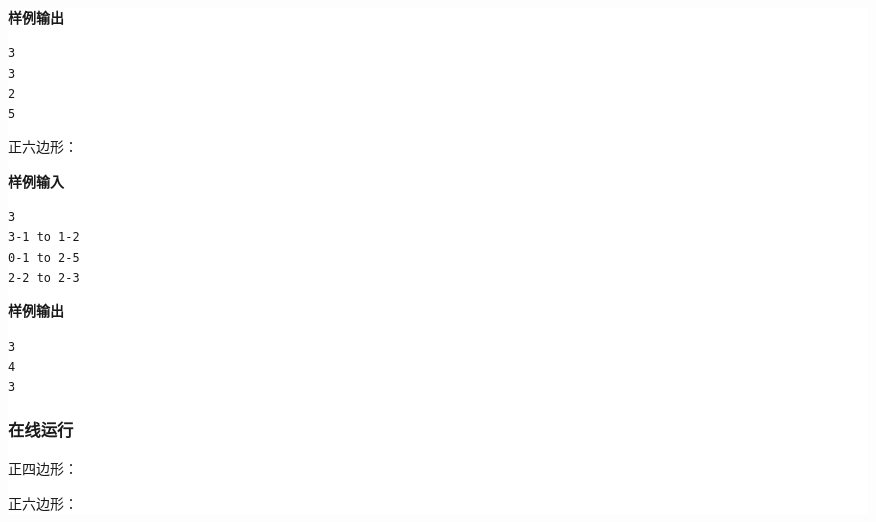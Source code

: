 **样例输出**

    3
    3
    2
    5

正六边形：

**样例输入**

    3
    3-1 to 1-2
    0-1 to 2-5
    2-2 to 2-3

**样例输出**

    3
    4
    3

### 在线运行

正四边形：

<div data-pym-src="https://www.jdoodle.com/embed/v0/1Vt4"></div>

正六边形：

<div data-pym-src="https://www.jdoodle.com/embed/v0/1Vt8"></div>

<script src="https://www.jdoodle.com/assets/jdoodle-pym.min.js" type="text/javascript"></script>
